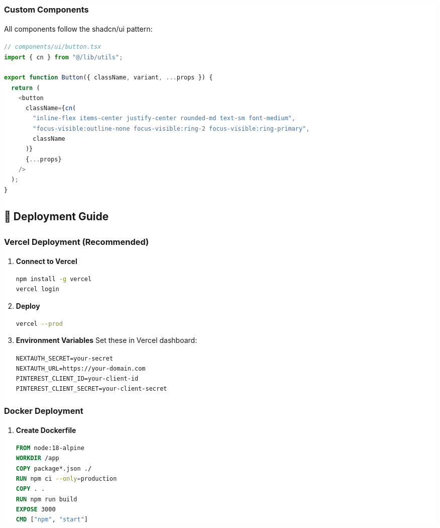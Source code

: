 ### Custom Components
All components follow the shadcn/ui pattern:

```typescript
// components/ui/button.tsx
import { cn } from "@/lib/utils";

export function Button({ className, variant, ...props }) {
  return (
    <button
      className={cn(
        "inline-flex items-center justify-center rounded-md text-sm font-medium",
        "focus-visible:outline-none focus-visible:ring-2 focus-visible:ring-primary",
        className
      )}
      {...props}
    />
  );
}
```

## 🚀 Deployment Guide

### Vercel Deployment (Recommended)

1. **Connect to Vercel**
   ```bash
   npm install -g vercel
   vercel login
   ```

2. **Deploy**
   ```bash
   vercel --prod
   ```

3. **Environment Variables**
   Set these in Vercel dashboard:
   ```
   NEXTAUTH_SECRET=your-secret
   NEXTAUTH_URL=https://your-domain.com
   PINTEREST_CLIENT_ID=your-client-id
   PINTEREST_CLIENT_SECRET=your-client-secret
   ```

### Docker Deployment

1. **Create Dockerfile**
   ```dockerfile
   FROM node:18-alpine
   WORKDIR /app
   COPY package*.json ./
   RUN npm ci --only=production
   COPY . .
   RUN npm run build
   EXPOSE 3000
   CMD ["npm", "start"]
   ```
